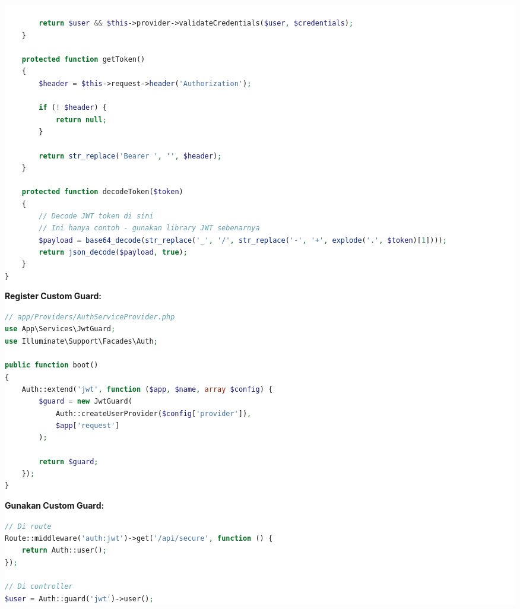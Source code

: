 ```php

        return $user && $this->provider->validateCredentials($user, $credentials);
    }

    protected function getToken()
    {
        $header = $this->request->header('Authorization');

        if (! $header) {
            return null;
        }

        return str_replace('Bearer ', '', $header);
    }

    protected function decodeToken($token)
    {
        // Decode JWT token di sini
        // Ini hanya contoh - gunakan library JWT sebenarnya
        $payload = base64_decode(str_replace('_', '/', str_replace('-', '+', explode('.', $token)[1])));
        return json_decode($payload, true);
    }
}
```

**Register Custom Guard:**
```php
// app/Providers/AuthServiceProvider.php
use App\Services\JwtGuard;
use Illuminate\Support\Facades\Auth;

public function boot()
{
    Auth::extend('jwt', function ($app, $name, array $config) {
        $guard = new JwtGuard(
            Auth::createUserProvider($config['provider']),
            $app['request']
        );

        return $guard;
    });
}
```

**Gunakan Custom Guard:**
```php
// Di route
Route::middleware('auth:jwt')->get('/api/secure', function () {
    return Auth::user();
});

// Di controller
$user = Auth::guard('jwt')->user();
```

